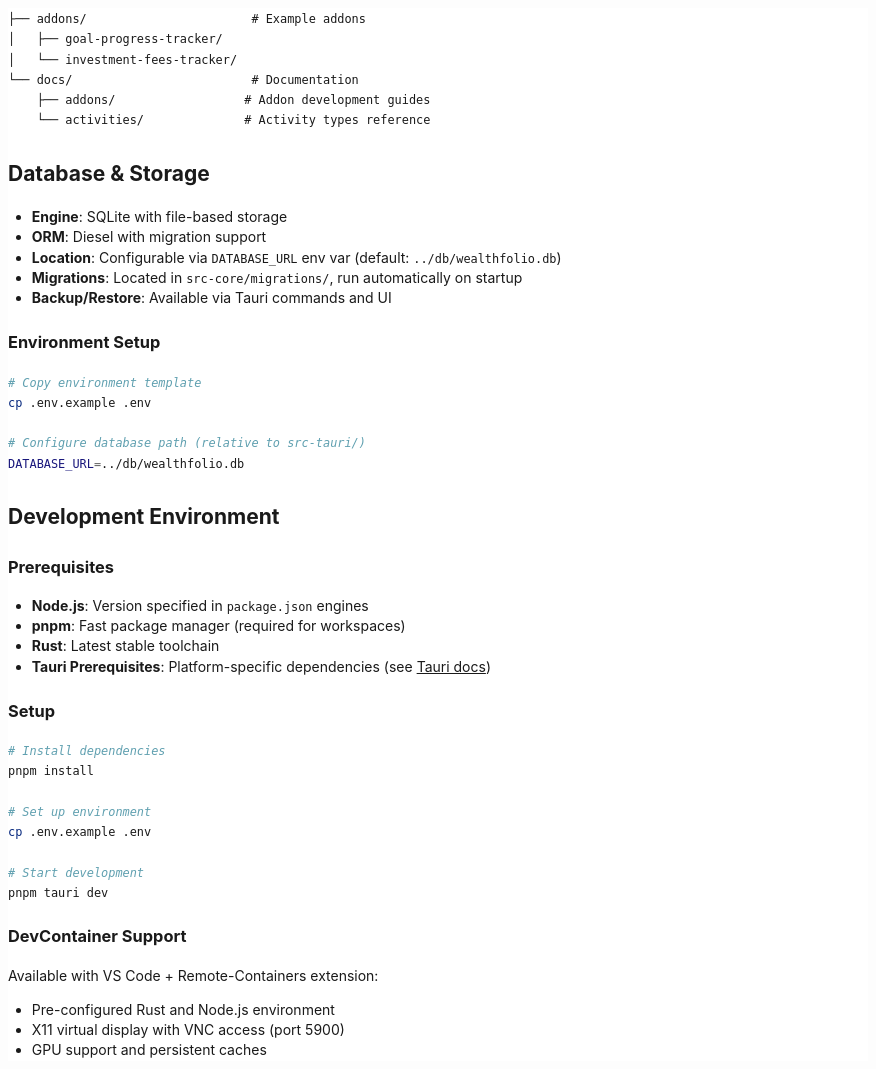 ```
├── addons/                       # Example addons
│   ├── goal-progress-tracker/
│   └── investment-fees-tracker/
└── docs/                         # Documentation
    ├── addons/                  # Addon development guides
    └── activities/              # Activity types reference
```

## Database & Storage

- **Engine**: SQLite with file-based storage
- **ORM**: Diesel with migration support
- **Location**: Configurable via `DATABASE_URL` env var (default: `../db/wealthfolio.db`)
- **Migrations**: Located in `src-core/migrations/`, run automatically on startup
- **Backup/Restore**: Available via Tauri commands and UI

### Environment Setup
```bash
# Copy environment template
cp .env.example .env

# Configure database path (relative to src-tauri/)
DATABASE_URL=../db/wealthfolio.db
```

## Development Environment

### Prerequisites
- **Node.js**: Version specified in `package.json` engines
- **pnpm**: Fast package manager (required for workspaces)
- **Rust**: Latest stable toolchain
- **Tauri Prerequisites**: Platform-specific dependencies (see [Tauri docs](https://tauri.app/v1/guides/getting-started/prerequisites))

### Setup
```bash
# Install dependencies
pnpm install

# Set up environment
cp .env.example .env

# Start development
pnpm tauri dev
```

### DevContainer Support
Available with VS Code + Remote-Containers extension:
- Pre-configured Rust and Node.js environment
- X11 virtual display with VNC access (port 5900)
- GPU support and persistent caches
